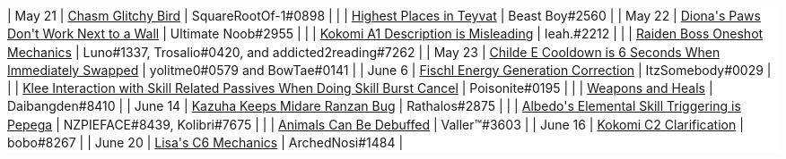 | May 21 | [Chasm Glitchy Bird](/evidence/general-mechanics/miscellaneous-entries#chasm-glitchy-bird) | SquareRootOf-1\#0898 |
|  | [Highest Places in Teyvat](/evidence/general-mechanics/overworld#highest-places-in-teyvat) | Beast Boy\#2560 |
| May 22 | [Diona's Paws Don't Work Next to a Wall](/evidence/characters/cryo/diona#dionas-paws-dont-work-next-to-a-wall) | Ultimate Noob\#2955 |
|  | [Kokomi A1 Description is Misleading](/evidence/characters/hydro/kokomi#kokomi-a-description-is-misleading) | Ieah.\#2212 |
|  | [Raiden Boss Oneshot Mechanics](/evidence/combat-mechanics/enemy-mechanics/enemy-interactions#raiden-boss-oneshot-mechanics) | Luno\#1337, Trosalio\#0420, and addicted2reading\#7262 |
| May 23 | [Childe E Cooldown is 6 Seconds When Immediately Swapped](/evidence/characters/hydro/tartaglia#childe-e-cooldown-is--seconds-when-immediately-swapped) | yolitme0\#0579 and BowTae\#0141 |
| June 6 | [Fischl Energy Generation Correction](/evidence/characters/electro/fischl#fischl-energy-generation-correction) | ItzSomebody\#0029 |
|  | [Klee Interaction with Skill Related Passives When Doing Skill Burst Cancel](/evidence/characters/pyro/klee#klee-interaction-with-skill-related-passives-when-doing-skill-burst-cancel) | Poisonite\#0195 |
|  | [Weapons and Heals](/evidence/equipment/weapons#weapons-and-heals) | Daibangden#8410 |
| June 14 | [Kazuha Keeps Midare Ranzan Bug](/evidence/characters/anemo/kazuha#kazuha-keeps-midare-ranzan-bug) | Rathalos\#2875 |
|  | [Albedo's Elemental Skill Triggering is Pepega](/evidence/characters/geo/albedo#albedos-elemental-skill-triggering-is-pepega) | NZPIEFACE\#8439, Kolibri\#7675 |
|  | [Animals Can Be Debuffed](/evidence/general-mechanics/miscellaneous-entries#animals-can-be-debuffed) | Valler™\#3603 |
| June 16 | [Kokomi C2 Clarification](/evidence/characters/hydro/kokomi#kokomi-c-clarification) | bobo\#8267 |
| June 20 | [Lisa's C6 Mechanics](/evidence/characters/electro/lisa#lisas-c-mechanics) | ArchedNosi\#1484 |